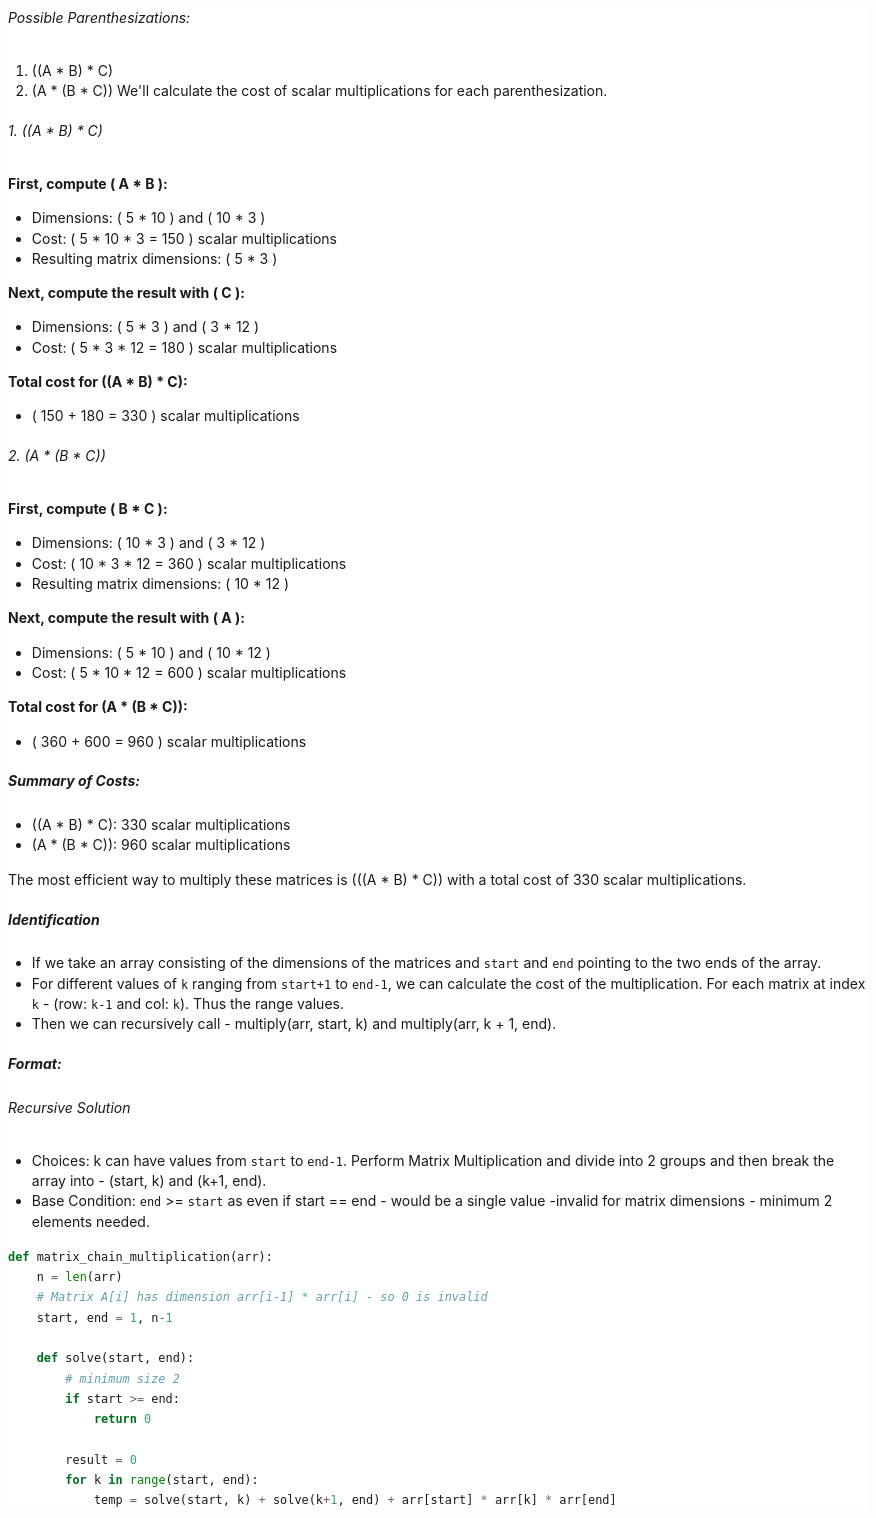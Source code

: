 ###### Possible Parenthesizations:
1. ((A * B) * C)
2. (A * (B * C))
We'll calculate the cost of scalar multiplications for each parenthesization.

###### 1. ((A * B) * C)

**First, compute ( A * B ):**
- Dimensions: ( 5 * 10 ) and ( 10 * 3 )
- Cost: ( 5 * 10 * 3 = 150 ) scalar multiplications
- Resulting matrix dimensions: ( 5 * 3 )

**Next, compute the result with ( C ):**
- Dimensions: ( 5 * 3 ) and ( 3 * 12 )
- Cost: ( 5 * 3 * 12 = 180 ) scalar multiplications

**Total cost for ((A * B) * C):**
- ( 150 + 180 = 330 ) scalar multiplications

###### 2. (A * (B * C))
**First, compute ( B * C ):**
- Dimensions: ( 10 * 3 ) and ( 3 * 12 )
- Cost: ( 10 * 3 * 12 = 360 ) scalar multiplications
- Resulting matrix dimensions: ( 10 * 12 )

**Next, compute the result with ( A ):**
- Dimensions: ( 5 * 10 ) and ( 10 * 12 )
- Cost: ( 5 * 10 * 12 = 600 ) scalar multiplications

**Total cost for (A * (B * C)):**
- ( 360 + 600 = 960 ) scalar multiplications

##### Summary of Costs:
- ((A * B) * C): 330 scalar multiplications
- (A * (B * C)): 960 scalar multiplications

The most efficient way to multiply these matrices is (((A * B) * C)) with a total cost of 330 scalar multiplications.

##### Identification
- If we take an array consisting of the dimensions of the matrices and `start` and `end` pointing to the two ends of the array.
- For different values of `k` ranging from `start+1` to `end-1`, we can calculate the cost of the multiplication. For each matrix at index `k` - (row: `k-1` and col: `k`). Thus the range values. 
- Then we can recursively call - multiply(arr, start, k) and multiply(arr, k + 1, end).

##### Format:
###### Recursive Solution
- Choices: k can have values from `start` to `end-1`. Perform Matrix Multiplication and divide into 2 groups and then break the array into - (start, k) and (k+1, end).
- Base Condition: `end` >= `start` as even if start == end - would be a single value -invalid for matrix dimensions - minimum 2 elements needed. 

```python
def matrix_chain_multiplication(arr):
    n = len(arr)
    # Matrix A[i] has dimension arr[i-1] * arr[i] - so 0 is invalid
    start, end = 1, n-1

    def solve(start, end):
        # minimum size 2
        if start >= end:
            return 0

        result = 0
        for k in range(start, end):
            temp = solve(start, k) + solve(k+1, end) + arr[start] * arr[k] * arr[end]
```